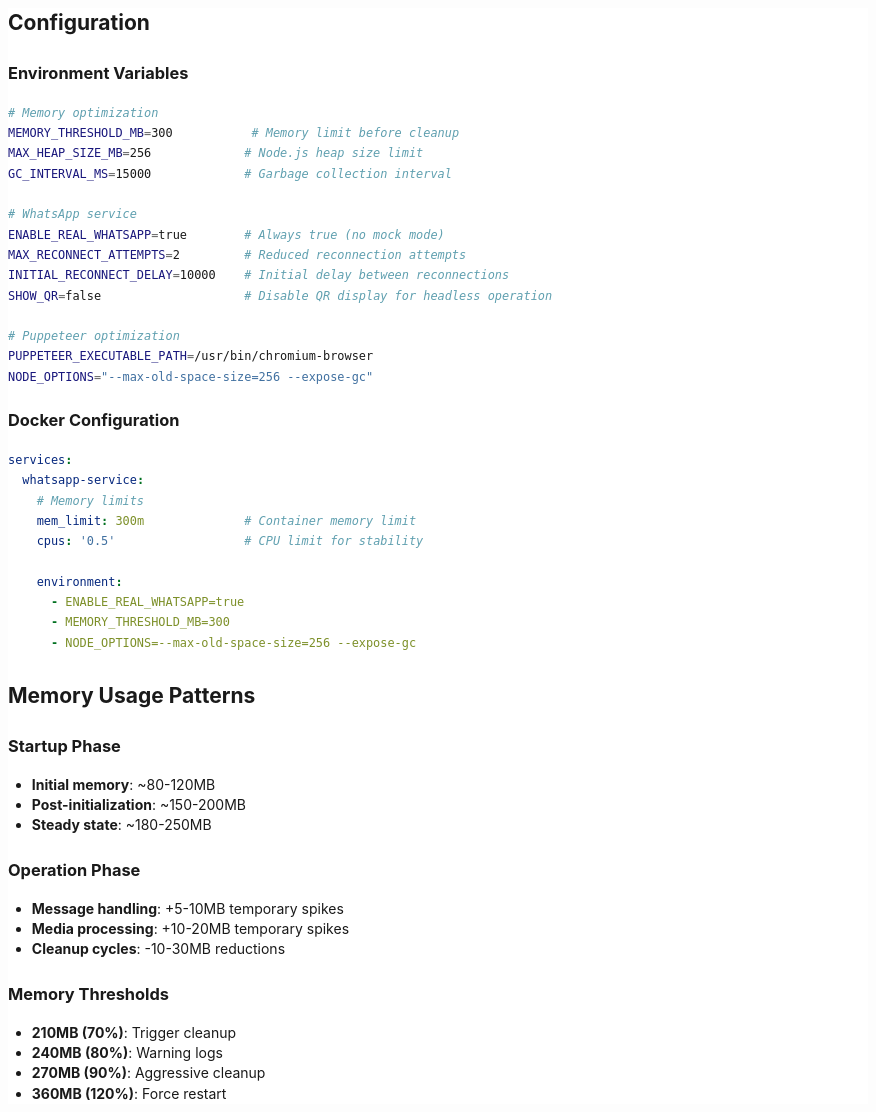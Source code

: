 ## Configuration

### Environment Variables

```bash
# Memory optimization
MEMORY_THRESHOLD_MB=300           # Memory limit before cleanup
MAX_HEAP_SIZE_MB=256             # Node.js heap size limit
GC_INTERVAL_MS=15000             # Garbage collection interval

# WhatsApp service
ENABLE_REAL_WHATSAPP=true        # Always true (no mock mode)
MAX_RECONNECT_ATTEMPTS=2         # Reduced reconnection attempts
INITIAL_RECONNECT_DELAY=10000    # Initial delay between reconnections
SHOW_QR=false                    # Disable QR display for headless operation

# Puppeteer optimization
PUPPETEER_EXECUTABLE_PATH=/usr/bin/chromium-browser
NODE_OPTIONS="--max-old-space-size=256 --expose-gc"
```

### Docker Configuration

```yaml
services:
  whatsapp-service:
    # Memory limits
    mem_limit: 300m              # Container memory limit
    cpus: '0.5'                  # CPU limit for stability
    
    environment:
      - ENABLE_REAL_WHATSAPP=true
      - MEMORY_THRESHOLD_MB=300
      - NODE_OPTIONS=--max-old-space-size=256 --expose-gc
```

## Memory Usage Patterns

### Startup Phase
- **Initial memory**: ~80-120MB
- **Post-initialization**: ~150-200MB
- **Steady state**: ~180-250MB

### Operation Phase
- **Message handling**: +5-10MB temporary spikes
- **Media processing**: +10-20MB temporary spikes
- **Cleanup cycles**: -10-30MB reductions

### Memory Thresholds
- **210MB (70%)**: Trigger cleanup
- **240MB (80%)**: Warning logs
- **270MB (90%)**: Aggressive cleanup
- **360MB (120%)**: Force restart
